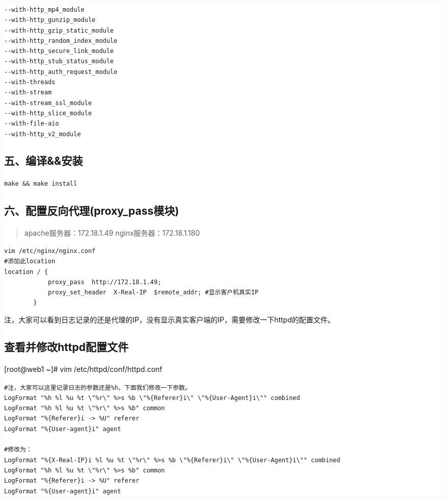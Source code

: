 ```
--with-http_mp4_module
--with-http_gunzip_module
--with-http_gzip_static_module
--with-http_random_index_module
--with-http_secure_link_module
--with-http_stub_status_module
--with-http_auth_request_module
--with-threads
--with-stream
--with-stream_ssl_module
--with-http_slice_module
--with-file-aio
--with-http_v2_module	
```

## 五、编译&&安装
```
make && make install
```

## 六、配置反向代理(proxy_pass模块)

> apache服务器：172.18.1.49
> nginx服务器：172.18.1.180

```
vim /etc/nginx/nginx.conf
#添加此location
location / {
            proxy_pass  http://172.18.1.49;
			proxy_set_header  X-Real-IP  $remote_addr; #显示客户机真实IP
        }

```
注，大家可以看到日志记录的还是代理的IP，没有显示真实客户端的IP，需要修改一下httpd的配置文件。
## 查看并修改httpd配置文件
[root@web1 ~]# vim /etc/httpd/conf/httpd.conf
```
#注，大家可以这里记录日志的参数还是%h，下面我们修改一下参数。
LogFormat "%h %l %u %t \"%r\" %>s %b \"%{Referer}i\" \"%{User-Agent}i\"" combined
LogFormat "%h %l %u %t \"%r\" %>s %b" common
LogFormat "%{Referer}i -> %U" referer
LogFormat "%{User-agent}i" agent

#修改为：
LogFormat "%{X-Real-IP}i %l %u %t \"%r\" %>s %b \"%{Referer}i\" \"%{User-Agent}i\"" combined
LogFormat "%h %l %u %t \"%r\" %>s %b" common
LogFormat "%{Referer}i -> %U" referer
LogFormat "%{User-agent}i" agent
```
